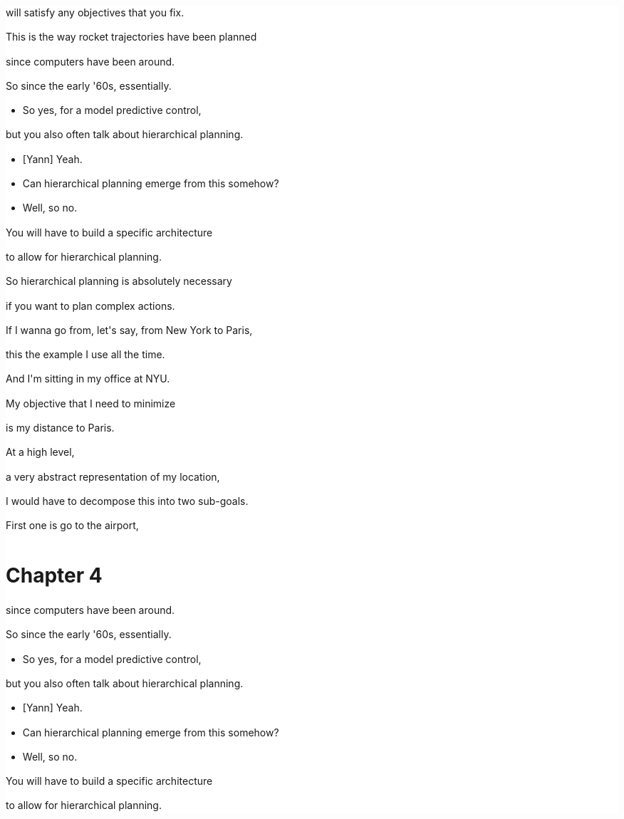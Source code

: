 will satisfy any objectives that you fix.

This is the way rocket trajectories have been planned

since computers have been around.

So since the early '60s, essentially.

- So yes, for a model predictive control,

but you also often talk about hierarchical planning.

- [Yann] Yeah.

- Can hierarchical planning emerge from this somehow?

- Well, so no.

You will have to build a specific architecture

to allow for hierarchical planning.

So hierarchical planning is absolutely necessary

if you want to plan complex actions.

If I wanna go from, let's say, from New York to Paris,

this the example I use all the time.

And I'm sitting in my office at NYU.

My objective that I need to minimize

is my distance to Paris.

At a high level,

a very abstract representation of my location,

I would have to decompose this into two sub-goals.

First one is go to the airport,

# Chapter 4

since computers have been around.

So since the early '60s, essentially.

- So yes, for a model predictive control,

but you also often talk about hierarchical planning.

- [Yann] Yeah.

- Can hierarchical planning emerge from this somehow?

- Well, so no.

You will have to build a specific architecture

to allow for hierarchical planning.
